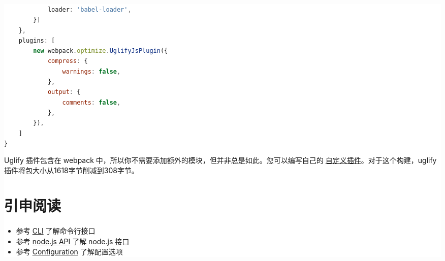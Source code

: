 ```javascript
            loader: 'babel-loader',
        }]
    },
    plugins: [
        new webpack.optimize.UglifyJsPlugin({
            compress: {
                warnings: false,
            },
            output: {
                comments: false,
            },
        }),
    ]
}
```

Uglify 插件包含在 webpack 中，所以你不需要添加额外的模块，但并非总是如此。您可以编写自己的 [自定义插件](https://webpack.github.io/docs/how-to-write-a-plugin.html)。对于这个构建，uglify插件将包大小从1618字节削减到308字节。

# 引申阅读

- 参考 [CLI](http://webpack.github.io/docs/cli.html) 了解命令行接口
- 参考 [node.js API](http://webpack.github.io/docs/node.js-api.html) 了解 node.js 接口
- 参考 [Configuration](http://webpack.github.io/docs/configuration.html) 了解配置选项